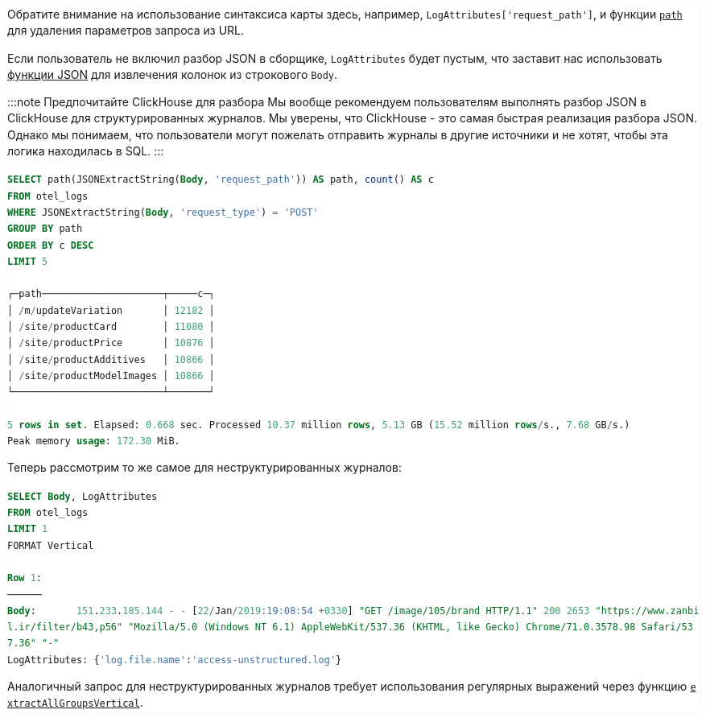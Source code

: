 Обратите внимание на использование синтаксиса карты здесь, например, `LogAttributes['request_path']`, и функции [`path`](/sql-reference/functions/url-functions#path) для удаления параметров запроса из URL.

Если пользователь не включил разбор JSON в сборщике, `LogAttributes` будет пустым, что заставит нас использовать [функции JSON](/sql-reference/functions/json-functions) для извлечения колонок из строкового `Body`.

:::note Предпочитайте ClickHouse для разбора
Мы вообще рекомендуем пользователям выполнять разбор JSON в ClickHouse для структурированных журналов. Мы уверены, что ClickHouse - это самая быстрая реализация разбора JSON. Однако мы понимаем, что пользователи могут пожелать отправить журналы в другие источники и не хотят, чтобы эта логика находилась в SQL.
:::

```sql
SELECT path(JSONExtractString(Body, 'request_path')) AS path, count() AS c
FROM otel_logs
WHERE JSONExtractString(Body, 'request_type') = 'POST'
GROUP BY path
ORDER BY c DESC
LIMIT 5

┌─path─────────────────────┬─────c─┐
│ /m/updateVariation   	   │ 12182 │
│ /site/productCard    	   │ 11080 │
│ /site/productPrice   	   │ 10876 │
│ /site/productAdditives   │ 10866 │
│ /site/productModelImages │ 10866 │
└──────────────────────────┴───────┘

5 rows in set. Elapsed: 0.668 sec. Processed 10.37 million rows, 5.13 GB (15.52 million rows/s., 7.68 GB/s.)
Peak memory usage: 172.30 MiB.
```

Теперь рассмотрим то же самое для неструктурированных журналов:

```sql
SELECT Body, LogAttributes
FROM otel_logs
LIMIT 1
FORMAT Vertical

Row 1:
──────
Body:      	151.233.185.144 - - [22/Jan/2019:19:08:54 +0330] "GET /image/105/brand HTTP/1.1" 200 2653 "https://www.zanbil.ir/filter/b43,p56" "Mozilla/5.0 (Windows NT 6.1) AppleWebKit/537.36 (KHTML, like Gecko) Chrome/71.0.3578.98 Safari/537.36" "-"
LogAttributes: {'log.file.name':'access-unstructured.log'}
```

Аналогичный запрос для неструктурированных журналов требует использования регулярных выражений через функцию [`extractAllGroupsVertical`](/sql-reference/functions/string-search-functions#extractallgroupsvertical).
